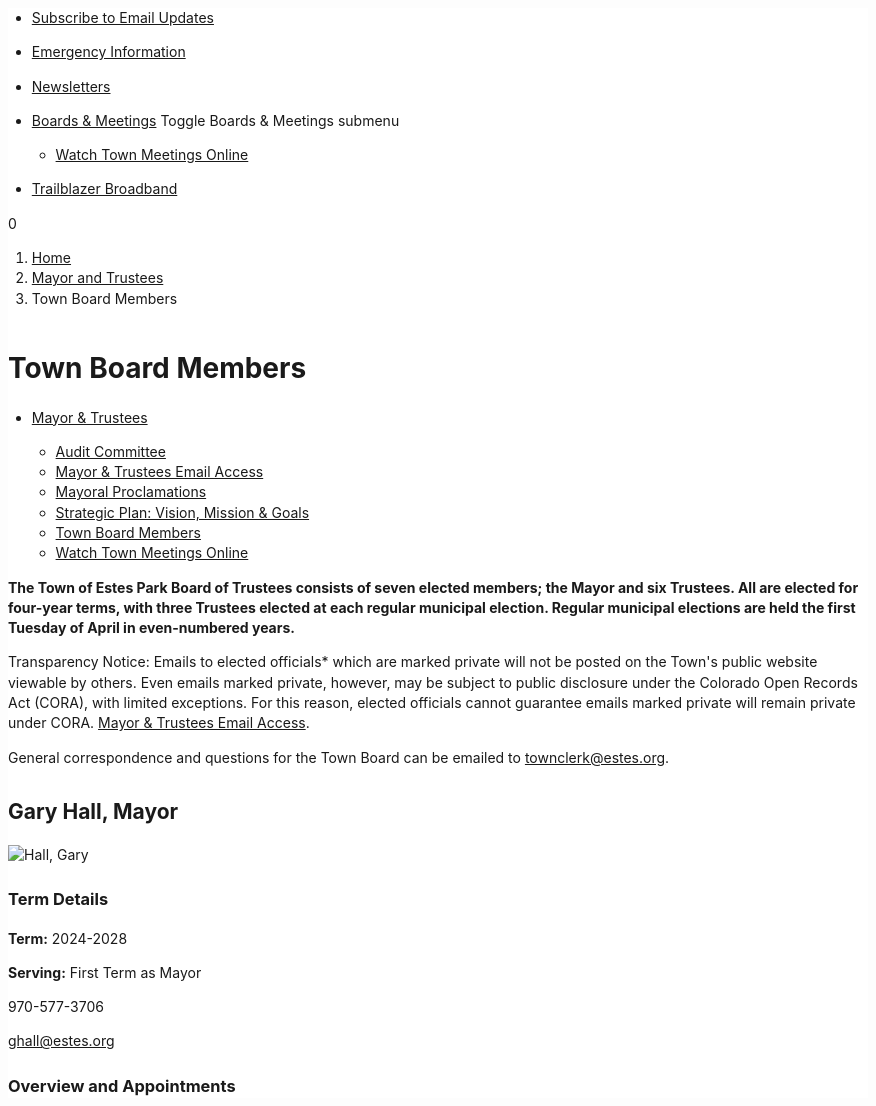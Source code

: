   - [Subscribe to Email Updates](https://estespark.colorado.gov/subscribe)
  - [Emergency Information](https://estespark.colorado.gov/emergency)
  - [Newsletters](https://estespark.colorado.gov/newsletters)
- [Boards &amp; Meetings](https://estespark.colorado.gov/boardsandmeetings) Toggle Boards &amp; Meetings submenu
  
  - [Watch Town Meetings Online](https://estespark.colorado.gov/videos)
- [Trailblazer Broadband](https://trailblazerbroadband.com)

0

1. [Home](https://estespark.colorado.gov)
2. [Mayor and Trustees](https://estespark.colorado.gov/mayorandtrustees)
3. Town Board Members

# Town Board Members

- [Mayor &amp; Trustees](https://estespark.colorado.gov/mayorandtrustees)
  
  - [Audit Committee](https://estespark.colorado.gov/auditcommittee)
  - [Mayor &amp; Trustees Email Access](https://estespark.colorado.gov/boardemails)
  - [Mayoral Proclamations](https://estespark.colorado.gov/proclamations)
  - [Strategic Plan: Vision, Mission &amp; Goals](https://estespark.colorado.gov/strategicplan)
  - [Town Board Members](https://estespark.colorado.gov/townboardmembers)
  - [Watch Town Meetings Online](https://estespark.colorado.gov/videos)

**The Town of Estes Park Board of Trustees consists of seven elected members; the Mayor and six Trustees. All are elected for four-year terms, with three Trustees elected at each regular municipal election. Regular municipal elections are held the first Tuesday of April in even-numbered years.**

Transparency Notice: Emails to elected officials* which are marked private will not be posted on the Town's public website viewable by others. Even emails marked private, however, may be subject to public disclosure under the Colorado Open Records Act (CORA), with limited exceptions. For this reason, elected officials cannot guarantee emails marked private will remain private under CORA. [Mayor &amp; Trustees Email Access](https://estespark.colorado.gov/boardemails "Mayor & Trustees Email Access").

General correspondence and questions for the Town Board can be emailed to [townclerk@estes.org](mailto:townclerk@estes.org).

## Gary Hall, Mayor

![Hall, Gary](https://estespark.colorado.gov/sites/estespark/files/styles/medium/public/photo_hall_gary_2024-06-11_0.jpg)

### Term Details

**Term:** 2024-2028

**Serving:** First Term as Mayor

970-577-3706

[ghall@estes.org](mailto:ghall@estes.org)

### Overview and Appointments
